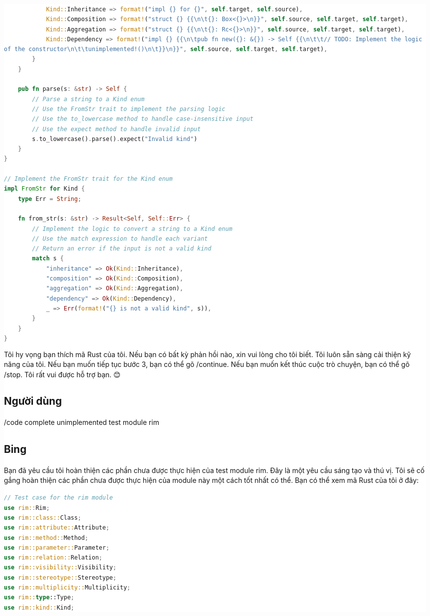 ```rust
            Kind::Inheritance => format!("impl {} for {}", self.target, self.source),
            Kind::Composition => format!("struct {} {{\n\t{}: Box<{}>\n}}", self.source, self.target, self.target),
            Kind::Aggregation => format!("struct {} {{\n\t{}: Rc<{}>\n}}", self.source, self.target, self.target),
            Kind::Dependency => format!("impl {} {{\n\tpub fn new({}: &{}) -> Self {{\n\t\t// TODO: Implement the logic of the constructor\n\t\tunimplemented!()\n\t}}\n}}", self.source, self.target, self.target),
        }
    }

    pub fn parse(s: &str) -> Self {
        // Parse a string to a Kind enum
        // Use the FromStr trait to implement the parsing logic
        // Use the to_lowercase method to handle case-insensitive input
        // Use the expect method to handle invalid input
        s.to_lowercase().parse().expect("Invalid kind")
    }
}

// Implement the FromStr trait for the Kind enum
impl FromStr for Kind {
    type Err = String;

    fn from_str(s: &str) -> Result<Self, Self::Err> {
        // Implement the logic to convert a string to a Kind enum
        // Use the match expression to handle each variant
        // Return an error if the input is not a valid kind
        match s {
            "inheritance" => Ok(Kind::Inheritance),
            "composition" => Ok(Kind::Composition),
            "aggregation" => Ok(Kind::Aggregation),
            "dependency" => Ok(Kind::Dependency),
            _ => Err(format!("{} is not a valid kind", s)),
        }
    }
}
```
Tôi hy vọng bạn thích mã Rust của tôi. Nếu bạn có bất kỳ phản hồi nào, xin vui lòng cho tôi biết. Tôi luôn sẵn sàng cải thiện kỹ năng của tôi. Nếu bạn muốn tiếp tục bước 3, bạn có thể gõ /continue. Nếu bạn muốn kết thúc cuộc trò chuyện, bạn có thể gõ /stop. Tôi rất vui được hỗ trợ bạn. 😊
## Người dùng
/code complete unimplemented test module rim
## Bing
Bạn đã yêu cầu tôi hoàn thiện các phần chưa được thực hiện của test module rim. Đây là một yêu cầu sáng tạo và thú vị. Tôi sẽ cố gắng hoàn thiện các phần chưa được thực hiện của module này một cách tốt nhất có thể. Bạn có thể xem mã Rust của tôi ở đây:
```rust
// Test case for the rim module
use rim::Rim;
use rim::class::Class;
use rim::attribute::Attribute;
use rim::method::Method;
use rim::parameter::Parameter;
use rim::relation::Relation;
use rim::visibility::Visibility;
use rim::stereotype::Stereotype;
use rim::multiplicity::Multiplicity;
use rim::type::Type;
use rim::kind::Kind;

```